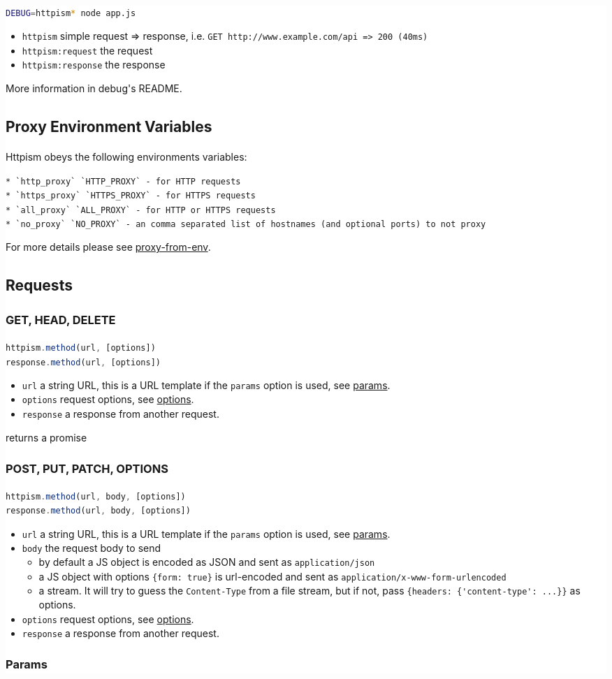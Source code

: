 ```bash
DEBUG=httpism* node app.js
```

* `httpism` simple request => response, i.e. `GET http://www.example.com/api => 200 (40ms)`
* `httpism:request` the request
* `httpism:response` the response

More information in debug's README.

## Proxy Environment Variables

Httpism obeys the following environments variables:

    * `http_proxy` `HTTP_PROXY` - for HTTP requests
    * `https_proxy` `HTTPS_PROXY` - for HTTPS requests
    * `all_proxy` `ALL_PROXY` - for HTTP or HTTPS requests
    * `no_proxy` `NO_PROXY` - an comma separated list of hostnames (and optional ports) to not proxy

For more details please see [proxy-from-env](https://github.com/Rob--W/proxy-from-env).

## Requests

### GET, HEAD, DELETE

```js
httpism.method(url, [options])
response.method(url, [options])
```

* `url` a string URL, this is a URL template if the `params` option is used, see [params](#params).
* `options` request options, see [options](#options).
* `response` a response from another request.

returns a promise

### POST, PUT, PATCH, OPTIONS

```js
httpism.method(url, body, [options])
response.method(url, body, [options])
```

* `url` a string URL, this is a URL template if the `params` option is used, see [params](#params).
* `body` the request body to send
    * by default a JS object is encoded as JSON and sent as `application/json`
    * a JS object with options `{form: true}` is url-encoded and sent as `application/x-www-form-urlencoded`
    * a stream. It will try to guess the `Content-Type` from a file stream, but if not, pass `{headers: {'content-type': ...}}` as options.
* `options` request options, see [options](#options).
* `response` a response from another request.

### Params
